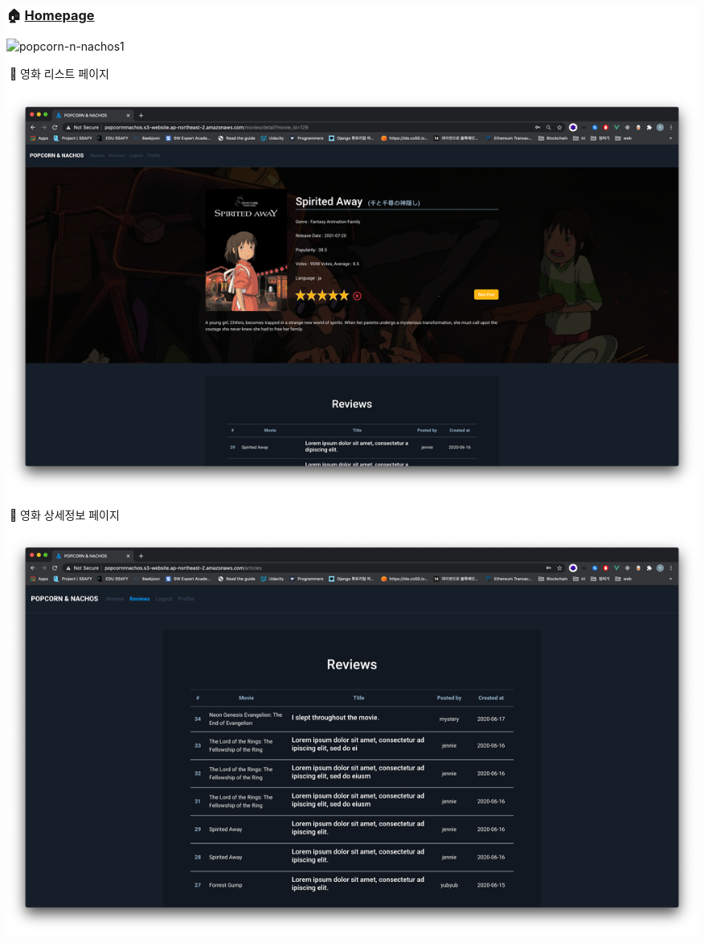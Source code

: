 ### :house: [Homepage](http://popcornnnachos.s3-website.ap-northeast-2.amazonaws.com/)

![popcorn-n-nachos1](images/popcorn-n-nachos1.png)

​				:small_red_triangle: 영화 리스트 페이지

![popcorn-n-nachos5](images/popcorn-n-nachos5.png)

​				:small_red_triangle: 영화 상세정보 페이지

![popcorn-n-nachos8](images/popcorn-n-nachos8.png)

